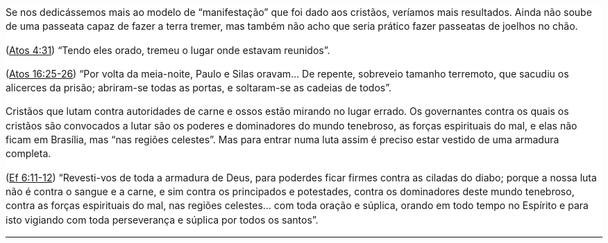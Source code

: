 Se nos dedicássemos mais ao modelo de “manifestação” que foi dado aos cristãos, veríamos mais resultados. Ainda não soube de uma passeata capaz de fazer a terra tremer, mas também não acho que seria prático fazer passeatas de joelhos no chão.

([Atos 4:31](http://bibliaonline.com.br/acf/atos/4/31)) “Tendo eles orado, tremeu o lugar onde estavam reunidos”.

([Atos 16:25-26](http://bibliaonline.com.br/acf/atos/16/25-26)) “Por volta da meia-noite, Paulo e Silas oravam... De repente, sobreveio tamanho terremoto, que sacudiu os alicerces da prisão; abriram-se todas as portas, e soltaram-se as cadeias de todos”.

Cristãos que lutam contra autoridades de carne e ossos estão mirando no lugar errado. Os governantes contra os quais os cristãos são convocados a lutar são os poderes e dominadores do mundo tenebroso, as forças espirituais do mal, e elas não ficam em Brasília, mas “nas regiões celestes”. Mas para entrar numa luta assim é preciso estar vestido de uma armadura completa.

([Ef 6:11-12](http://bibliaonline.com.br/acf/ef/6/11-12)) “Revesti-vos de toda a armadura de Deus, para poderdes ficar firmes contra as ciladas do diabo; porque a nossa luta não é contra o sangue e a carne, e sim contra os principados e potestades, contra os dominadores deste mundo tenebroso, contra as forças espirituais do mal, nas regiões celestes... com toda oração e súplica, orando em todo tempo no Espírito e para isto vigiando com toda perseverança e súplica por todos os santos”.

*****